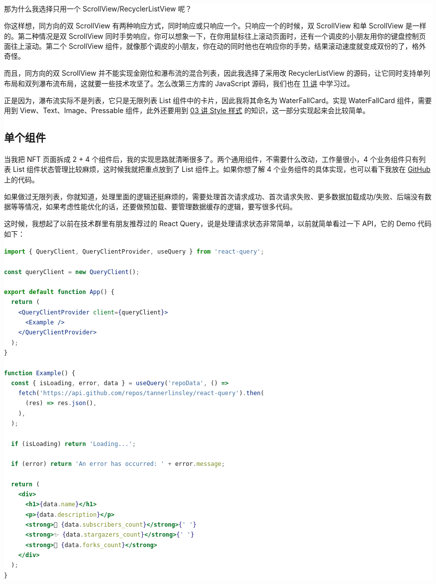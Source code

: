 那为什么我选择只用一个 ScrollView/RecyclerListView 呢？

你这样想，同方向的双 ScrollView 有两种响应方式，同时响应或只响应一个。只响应一个的时候，双 ScrollView 和单 ScrollView 是一样的。第二种情况是双 ScrollView 同时手势响应，你可以想象一下，在你用鼠标往上滚动页面时，还有一个调皮的小朋友用你的键盘控制页面往上滚动。第二个 ScrollView 组件，就像那个调皮的小朋友，你在动的同时他也在响应你的手势，结果滚动速度就变成双份的了，格外奇怪。

而且，同方向的双 ScrollView 并不能实现金刚位和瀑布流的混合列表，因此我选择了采用改 RecyclerListView 的源码，让它同时支持单列布局和双列瀑布流布局，这就要一些技术攻坚了。怎么改第三方库的 JavaScript 源码，我们也在 [11 讲](https://time.geekbang.org/column/article/509753) 中学习过。

正是因为，瀑布流实际不是列表，它只是无限列表 List 组件中的卡片，因此我将其命名为 WaterFallCard。实现 WaterFallCard 组件，需要用到 View、Text、Image、Pressable 组件，此外还要用到 [03 讲 Style 样式](https://time.geekbang.org/column/article/501650) 的知识，这一部分实现起来会比较简单。

## 单个组件

当我把 NFT 页面拆成 2 + 4 个组件后，我的实现思路就清晰很多了。两个通用组件，不需要什么改动，工作量很小，4 个业务组件只有列表 List 组件状态管理比较麻烦，这时候我就把重点放到了 List 组件上。如果你想了解 4 个业务组件的具体实现，也可以看下我放在 [GitHub](https://github.com/jiangleo/react-native-classroom) 上的代码。

如果做过无限列表，你就知道，处理里面的逻辑还挺麻烦的，需要处理首次请求成功、首次请求失败、更多数据加载成功/失败、后端没有数据等等情况，如果考虑性能优化的话，还要做预加载、要管理数据缓存的逻辑，要写很多代码。

这时候，我想起了以前在技术群里有朋友推荐过的 React Query，说是处理请求状态非常简单，以前就简单看过一下 API，它的 Demo 代码如下：

```jsx
import { QueryClient, QueryClientProvider, useQuery } from 'react-query';

const queryClient = new QueryClient();

export default function App() {
  return (
    <QueryClientProvider client={queryClient}>
      <Example />
    </QueryClientProvider>
  );
}

function Example() {
  const { isLoading, error, data } = useQuery('repoData', () =>
    fetch('https://api.github.com/repos/tannerlinsley/react-query').then(
      (res) => res.json(),
    ),
  );

  if (isLoading) return 'Loading...';

  if (error) return 'An error has occurred: ' + error.message;

  return (
    <div>
      <h1>{data.name}</h1>
      <p>{data.description}</p>
      <strong>👀 {data.subscribers_count}</strong>{' '}
      <strong>✨ {data.stargazers_count}</strong>{' '}
      <strong>🍴 {data.forks_count}</strong>
    </div>
  );
}
```

